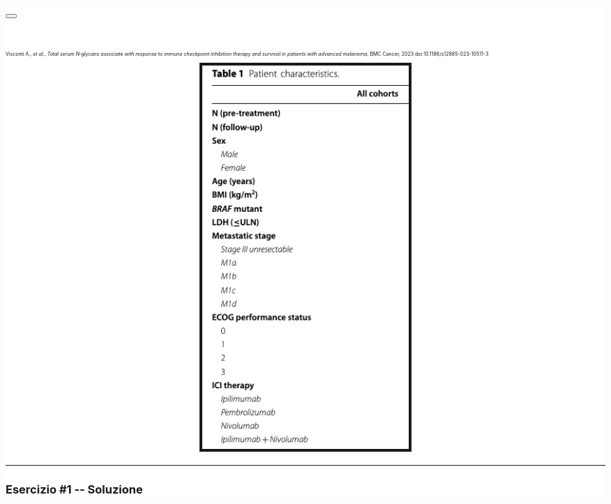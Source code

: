 <button id="countdown_exercise"></button>

<script>

</script>


<div style="font-size: 50%">
	
<br/><br/><br/> Visconti A., *et al.*, *Total serum *N*‐glycans associate with response to immune checkpoint inhibition therapy and survival in patients with advanced melanoma*, BMC Cancer, 2023 doi:10.1186/s12885-023-10511-3

</div>

</div>
<div>

<center>
<img src="./img/data/Table1_covered.png" img height="550px" border="4px"/>
</center>

</div>
</div>


 
---
### Esercizio #1 -- Soluzione

